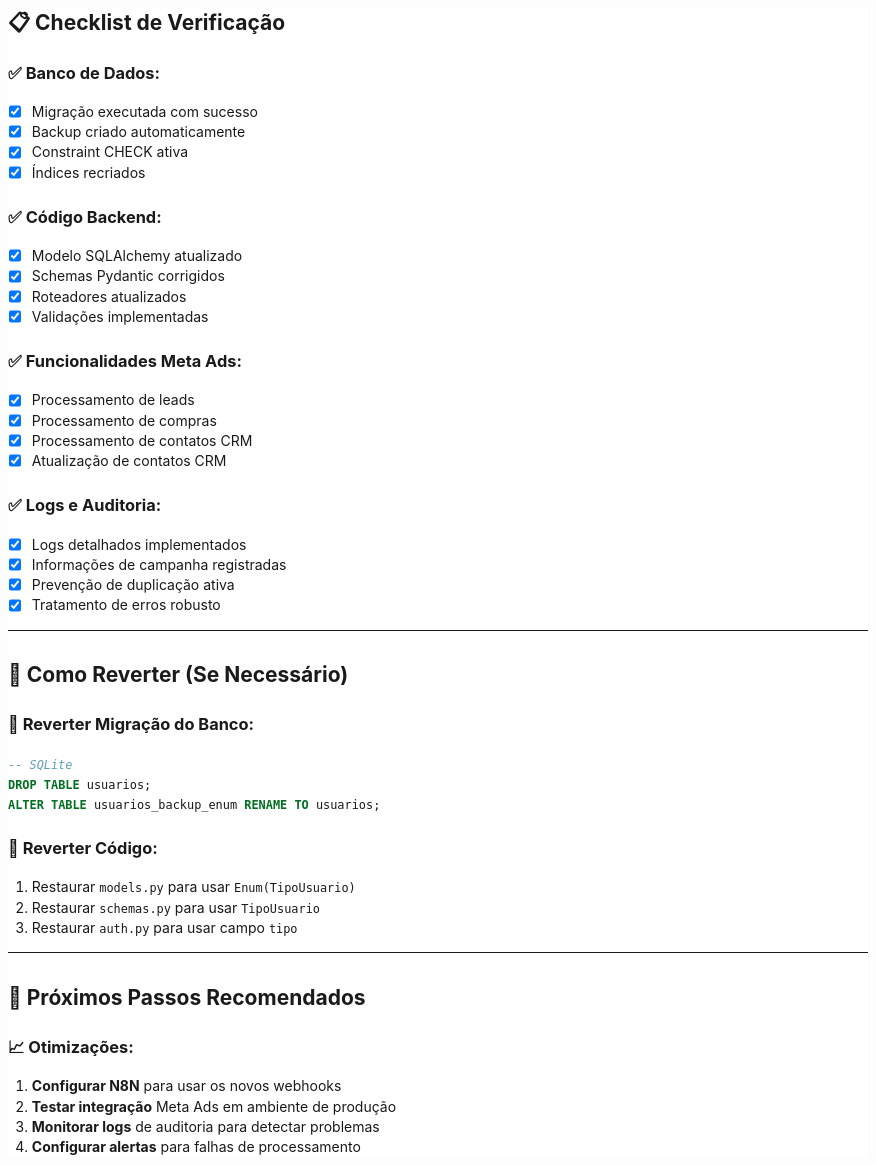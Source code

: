 ## 📋 **Checklist de Verificação**

### ✅ **Banco de Dados:**
- [x] Migração executada com sucesso
- [x] Backup criado automaticamente
- [x] Constraint CHECK ativa
- [x] Índices recriados

### ✅ **Código Backend:**
- [x] Modelo SQLAlchemy atualizado
- [x] Schemas Pydantic corrigidos
- [x] Roteadores atualizados
- [x] Validações implementadas

### ✅ **Funcionalidades Meta Ads:**
- [x] Processamento de leads
- [x] Processamento de compras
- [x] Processamento de contatos CRM
- [x] Atualização de contatos CRM

### ✅ **Logs e Auditoria:**
- [x] Logs detalhados implementados
- [x] Informações de campanha registradas
- [x] Prevenção de duplicação ativa
- [x] Tratamento de erros robusto

---

## 🔄 **Como Reverter (Se Necessário)**

### 🚨 **Reverter Migração do Banco:**
```sql
-- SQLite
DROP TABLE usuarios;
ALTER TABLE usuarios_backup_enum RENAME TO usuarios;
```

### 🚨 **Reverter Código:**
1. Restaurar `models.py` para usar `Enum(TipoUsuario)`
2. Restaurar `schemas.py` para usar `TipoUsuario`
3. Restaurar `auth.py` para usar campo `tipo`

---

## 🎯 **Próximos Passos Recomendados**

### 📈 **Otimizações:**
1. **Configurar N8N** para usar os novos webhooks
2. **Testar integração** Meta Ads em ambiente de produção
3. **Monitorar logs** de auditoria para detectar problemas
4. **Configurar alertas** para falhas de processamento
